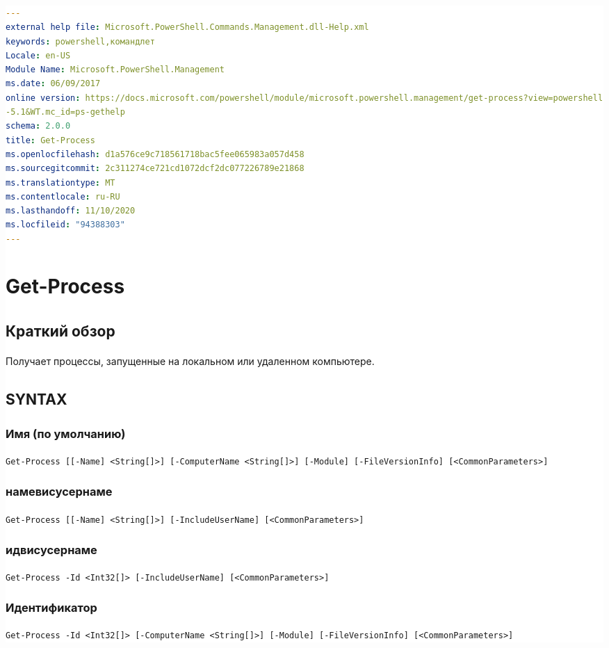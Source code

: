 ```yaml
---
external help file: Microsoft.PowerShell.Commands.Management.dll-Help.xml
keywords: powershell,командлет
Locale: en-US
Module Name: Microsoft.PowerShell.Management
ms.date: 06/09/2017
online version: https://docs.microsoft.com/powershell/module/microsoft.powershell.management/get-process?view=powershell-5.1&WT.mc_id=ps-gethelp
schema: 2.0.0
title: Get-Process
ms.openlocfilehash: d1a576ce9c718561718bac5fee065983a057d458
ms.sourcegitcommit: 2c311274ce721cd1072dcf2dc077226789e21868
ms.translationtype: MT
ms.contentlocale: ru-RU
ms.lasthandoff: 11/10/2020
ms.locfileid: "94388303"
---
```

# Get-Process

## Краткий обзор
Получает процессы, запущенные на локальном или удаленном компьютере.

## SYNTAX

### Имя (по умолчанию)

```
Get-Process [[-Name] <String[]>] [-ComputerName <String[]>] [-Module] [-FileVersionInfo] [<CommonParameters>]
```

### намевисусернаме

```
Get-Process [[-Name] <String[]>] [-IncludeUserName] [<CommonParameters>]
```

### идвисусернаме

```
Get-Process -Id <Int32[]> [-IncludeUserName] [<CommonParameters>]
```

### Идентификатор

```
Get-Process -Id <Int32[]> [-ComputerName <String[]>] [-Module] [-FileVersionInfo] [<CommonParameters>]
```

